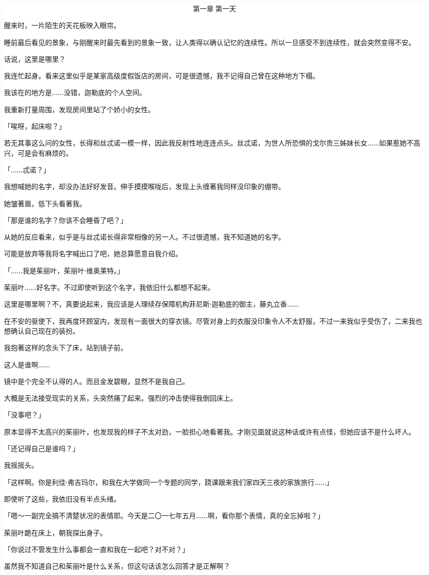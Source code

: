 <p align="center">第一章 第一天</p>

醒来时，一片陌生的天花板映入眼帘。

睡前最后看见的景象，与刚醒来时最先看到的景象一致，让人类得以确认记忆的连续性。所以一旦感受不到连续性，就会突然变得不安。

话说，这里是哪里？

我连忙起身。看来这里似乎是某家高级度假饭店的房间，可是很遗憾，我不记得自己曾在这种地方下榻。

我该在的地方是……没错，迦勒底的个人空间。

我重新打量周围，发现房间里站了个娇小的女性。

「唉呀，起床啦？」

若无其事这么问的女性，长得和丝忒诺一模一样，因此我反射性地连连点头。丝忒诺，为世人所恐惧的戈尔贡三姊妹长女……如果惹她不高兴，可是会有麻烦的。

「……忒诺？」

我想喊她的名字，却没办法好好发音。伸手摸摸喉咙后，发现上头缠著我同样没印象的绷带。

她皱著眉，低下头看著我。

「那是谁的名字？你该不会睡昏了吧？」

从她的反应看来，似乎是与丝忒诺长得非常相像的另一人。不过很遗憾，我不知道她的名字。

可能是放弃等我将名字喊出口了吧，她总算愿意自我介绍。

「……我是茱丽叶，茱丽叶‧维奥莱特。」

茱丽叶……好名字。不过即使听到这个名字，我依旧什么都想不起来。

这里是哪里啊？不，真要说起来，我应该是人理续存保障机构菲尼斯‧迦勒底的御主，藤丸立香……

在不安的驱使下，我再度环顾室内，发现有一面很大的穿衣镜。尽管对身上的衣服没印象令人不太舒服，不过一来我似乎受伤了，二来我也想确认自己现在的装扮。

我抱著这样的念头下了床，站到镜子前。

这人是谁啊……

镜中是个完全不认得的人。而且金发碧眼，显然不是我自己。

大概是无法接受现实的关系，头突然痛了起来。强烈的冲击使得我倒回床上。

「没事吧？」

原本显得不太高兴的茱丽叶，也发现我的样子不太对劲，一脸担心地看著我。才刚见面就说这种话或许有点怪，但她应该不是什么坏人。

「还记得自己是谁吗？」

我摇摇头。

「这样啊。你是利佳‧弗吉玛尔，和我在大学做同一个专题的同学，跷课跟来我们家四天三夜的家族旅行……」

即使听了这些，我依旧没有半点头绪。

「嗯～一副完全搞不清楚状况的表情耶。今天是二〇一七年五月……啊，看你那个表情，真的全忘掉啦？」

茱丽叶跪在床上，朝我探出身子。

「你说过不管发生什么事都会一直和我在一起吧？对不对？」

虽然我不知道自己和茱丽叶是什么关系，但这句话该怎么回答才是正解啊？
